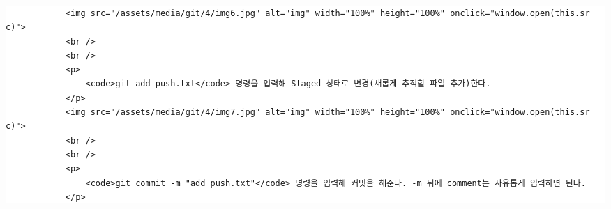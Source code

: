                 <img src="/assets/media/git/4/img6.jpg" alt="img" width="100%" height="100%" onclick="window.open(this.src)">
				<br />	
				<br />
                <p>
                    <code>git add push.txt</code> 명령을 입력해 Staged 상태로 변경(새롭게 추적할 파일 추가)한다. 
                </p>
                <img src="/assets/media/git/4/img7.jpg" alt="img" width="100%" height="100%" onclick="window.open(this.src)">
				<br />	
				<br />
                <p>
                    <code>git commit -m "add push.txt"</code> 명령을 입력해 커밋을 해준다. -m 뒤에 comment는 자유롭게 입력하면 된다.
                </p>